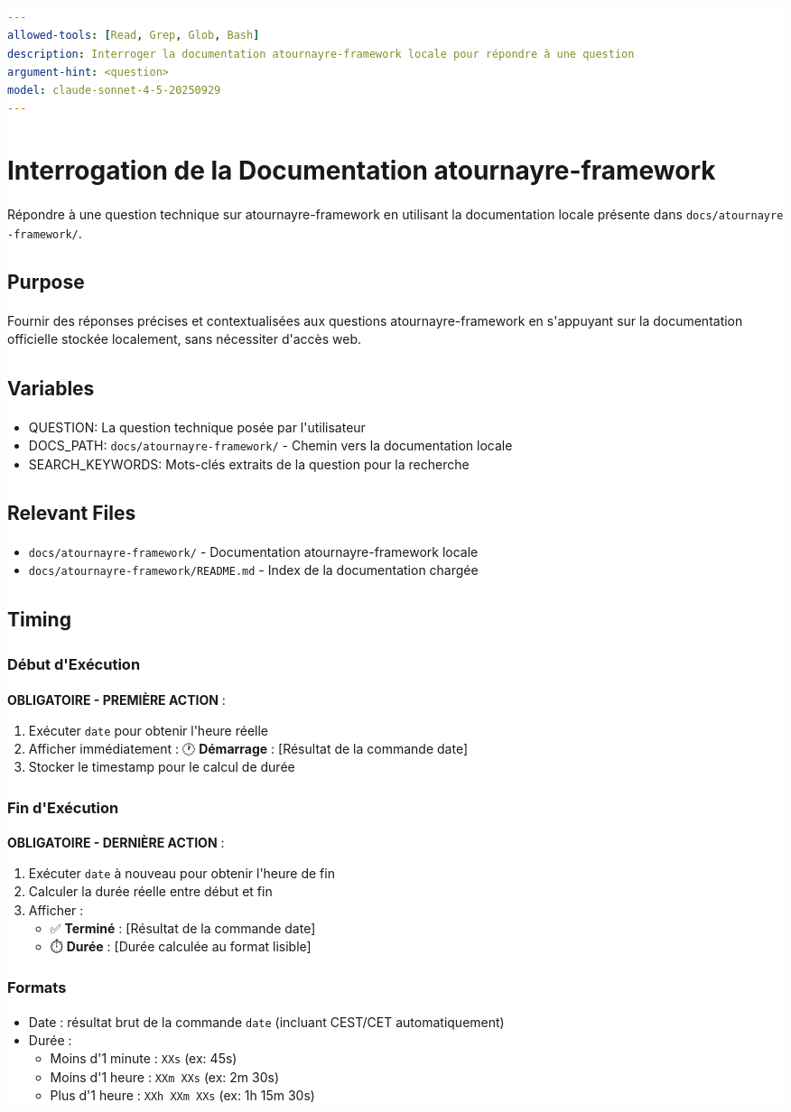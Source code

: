 ```yaml
---
allowed-tools: [Read, Grep, Glob, Bash]
description: Interroger la documentation atournayre-framework locale pour répondre à une question
argument-hint: <question>
model: claude-sonnet-4-5-20250929
---
```


# Interrogation de la Documentation atournayre-framework

Répondre à une question technique sur atournayre-framework en utilisant la documentation locale présente dans `docs/atournayre-framework/`.

## Purpose
Fournir des réponses précises et contextualisées aux questions atournayre-framework en s'appuyant sur la documentation officielle stockée localement, sans nécessiter d'accès web.

## Variables
- QUESTION: La question technique posée par l'utilisateur
- DOCS_PATH: `docs/atournayre-framework/` - Chemin vers la documentation locale
- SEARCH_KEYWORDS: Mots-clés extraits de la question pour la recherche

## Relevant Files
- `docs/atournayre-framework/` - Documentation atournayre-framework locale
- `docs/atournayre-framework/README.md` - Index de la documentation chargée

## Timing

### Début d'Exécution
**OBLIGATOIRE - PREMIÈRE ACTION** :
1. Exécuter `date` pour obtenir l'heure réelle
2. Afficher immédiatement : 🕐 **Démarrage** : [Résultat de la commande date]
3. Stocker le timestamp pour le calcul de durée

### Fin d'Exécution
**OBLIGATOIRE - DERNIÈRE ACTION** :
1. Exécuter `date` à nouveau pour obtenir l'heure de fin
2. Calculer la durée réelle entre début et fin
3. Afficher :
   - ✅ **Terminé** : [Résultat de la commande date]
   - ⏱️ **Durée** : [Durée calculée au format lisible]

### Formats
- Date : résultat brut de la commande `date` (incluant CEST/CET automatiquement)
- Durée :
  - Moins d'1 minute : `XXs` (ex: 45s)
  - Moins d'1 heure : `XXm XXs` (ex: 2m 30s)
  - Plus d'1 heure : `XXh XXm XXs` (ex: 1h 15m 30s)
